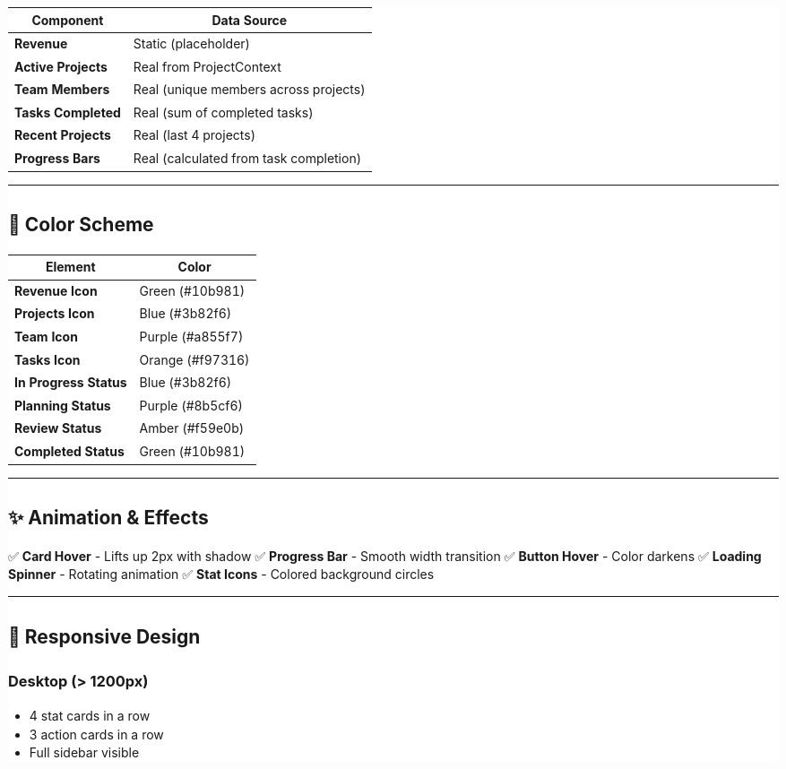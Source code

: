 | Component | Data Source |
|-----------|-------------|
| **Revenue** | Static (placeholder) |
| **Active Projects** | Real from ProjectContext |
| **Team Members** | Real (unique members across projects) |
| **Tasks Completed** | Real (sum of completed tasks) |
| **Recent Projects** | Real (last 4 projects) |
| **Progress Bars** | Real (calculated from task completion) |

---

## 🎨 Color Scheme

| Element | Color |
|---------|-------|
| **Revenue Icon** | Green (#10b981) |
| **Projects Icon** | Blue (#3b82f6) |
| **Team Icon** | Purple (#a855f7) |
| **Tasks Icon** | Orange (#f97316) |
| **In Progress Status** | Blue (#3b82f6) |
| **Planning Status** | Purple (#8b5cf6) |
| **Review Status** | Amber (#f59e0b) |
| **Completed Status** | Green (#10b981) |

---

## ✨ Animation & Effects

✅ **Card Hover** - Lifts up 2px with shadow
✅ **Progress Bar** - Smooth width transition
✅ **Button Hover** - Color darkens
✅ **Loading Spinner** - Rotating animation
✅ **Stat Icons** - Colored background circles

---

## 📱 Responsive Design

### Desktop (> 1200px)
- 4 stat cards in a row
- 3 action cards in a row
- Full sidebar visible
